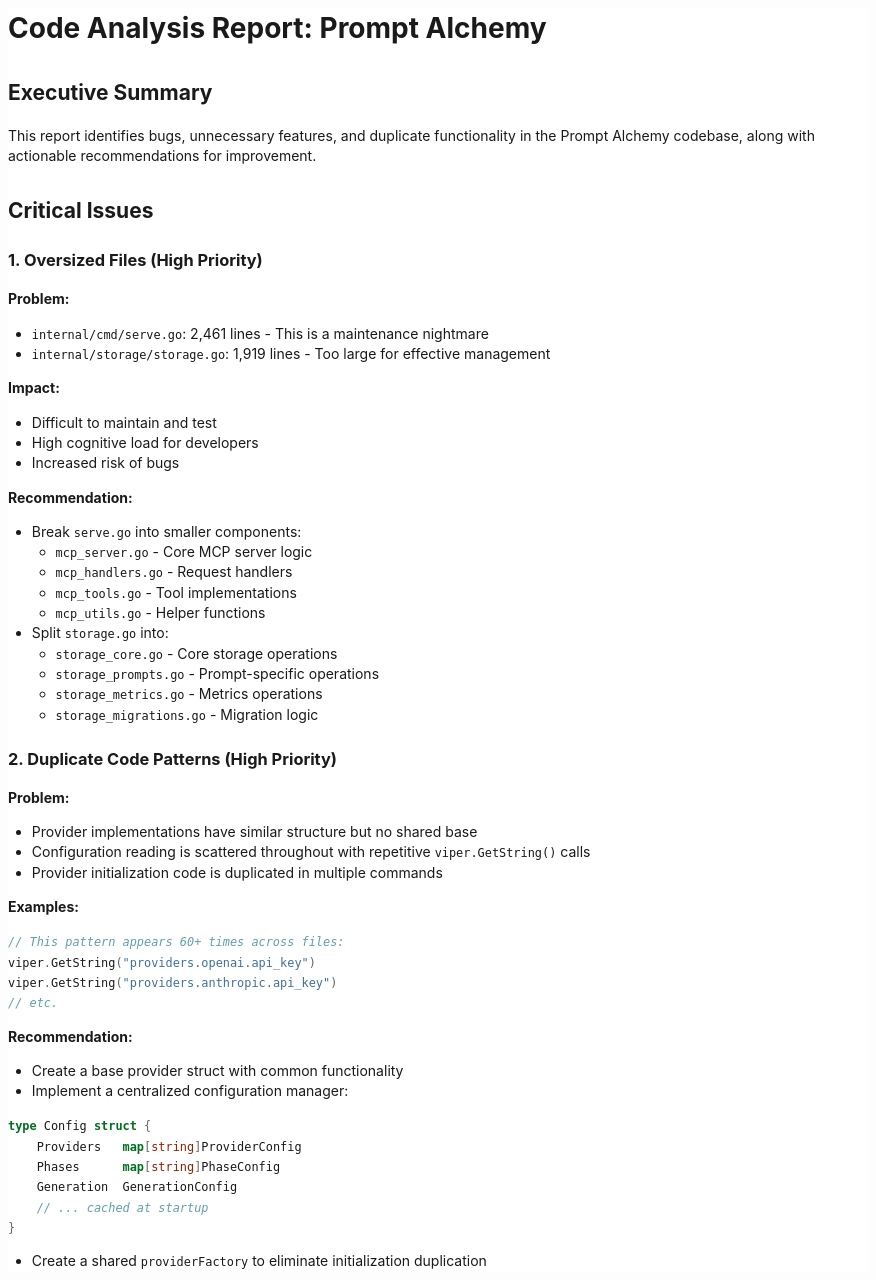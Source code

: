# Code Analysis Report: Prompt Alchemy

## Executive Summary

This report identifies bugs, unnecessary features, and duplicate functionality in the Prompt Alchemy codebase, along with actionable recommendations for improvement.

## Critical Issues

### 1. Oversized Files (High Priority)

**Problem:**
- `internal/cmd/serve.go`: 2,461 lines - This is a maintenance nightmare
- `internal/storage/storage.go`: 1,919 lines - Too large for effective management

**Impact:** 
- Difficult to maintain and test
- High cognitive load for developers
- Increased risk of bugs

**Recommendation:**
- Break `serve.go` into smaller components:
  - `mcp_server.go` - Core MCP server logic
  - `mcp_handlers.go` - Request handlers
  - `mcp_tools.go` - Tool implementations
  - `mcp_utils.go` - Helper functions
- Split `storage.go` into:
  - `storage_core.go` - Core storage operations
  - `storage_prompts.go` - Prompt-specific operations
  - `storage_metrics.go` - Metrics operations
  - `storage_migrations.go` - Migration logic

### 2. Duplicate Code Patterns (High Priority)

**Problem:**
- Provider implementations have similar structure but no shared base
- Configuration reading is scattered throughout with repetitive `viper.GetString()` calls
- Provider initialization code is duplicated in multiple commands

**Examples:**
```go
// This pattern appears 60+ times across files:
viper.GetString("providers.openai.api_key")
viper.GetString("providers.anthropic.api_key")
// etc.
```

**Recommendation:**
- Create a base provider struct with common functionality
- Implement a centralized configuration manager:
```go
type Config struct {
    Providers   map[string]ProviderConfig
    Phases      map[string]PhaseConfig
    Generation  GenerationConfig
    // ... cached at startup
}
```
- Create a shared `providerFactory` to eliminate initialization duplication
